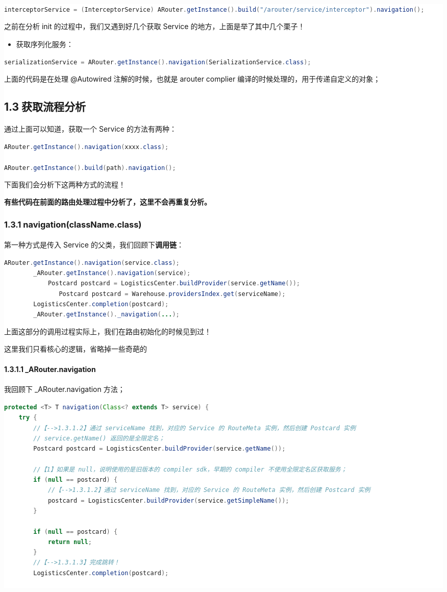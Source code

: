 ```java
interceptorService = (InterceptorService) ARouter.getInstance().build("/arouter/service/interceptor").navigation();
```

之前在分析 init 的过程中，我们又遇到好几个获取 Service 的地方，上面是举了其中几个栗子！

- 获取序列化服务：


```java
serializationService = ARouter.getInstance().navigation(SerializationService.class);
```

  上面的代码是在处理 @Autowired 注解的时候，也就是 arouter complier 编译的时候处理的，用于传递自定义的对象；



## 1.3 获取流程分析

通过上面可以知道，获取一个 Service 的方法有两种：

```java
ARouter.getInstance().navigation(xxxx.class);

ARouter.getInstance().build(path).navigation();
```

下面我们会分析下这两种方式的流程！

**有些代码在前面的路由处理过程中分析了，这里不会再重复分析。**

### 1.3.1 navigation(className.class)

第一种方式是传入 Service 的父类，我们回顾下**调用链**：

```java
ARouter.getInstance().navigation(service.class);
		_ARouter.getInstance().navigation(service);
		    Postcard postcard = LogisticsCenter.buildProvider(service.getName());
               Postcard postcard = Warehouse.providersIndex.get(serviceName);
        LogisticsCenter.completion(postcard);
        _ARouter.getInstance()._navigation(...);
```

上面这部分的调用过程实际上，我们在路由初始化的时候见到过！

这里我们只看核心的逻辑，省略掉一些奇葩的

#### 1.3.1.1 _ARouter.navigation

我回顾下 _ARouter.navigation 方法；

```java
protected <T> T navigation(Class<? extends T> service) {
    try {
        //【-->1.3.1.2】通过 serviceName 找到，对应的 Service 的 RouteMeta 实例，然后创建 Postcard 实例
        // service.getName() 返回的是全限定名；
        Postcard postcard = LogisticsCenter.buildProvider(service.getName());
  
        //【1】如果是 null，说明使用的是旧版本的 compiler sdk，早期的 compiler 不使用全限定名区获取服务；
        if (null == postcard) {
            //【-->1.3.1.2】通过 serviceName 找到，对应的 Service 的 RouteMeta 实例，然后创建 Postcard 实例
            postcard = LogisticsCenter.buildProvider(service.getSimpleName());
        }
  
        if (null == postcard) {
            return null;
        }
        //【-->1.3.1.3】完成跳转！
        LogisticsCenter.completion(postcard);
      
```